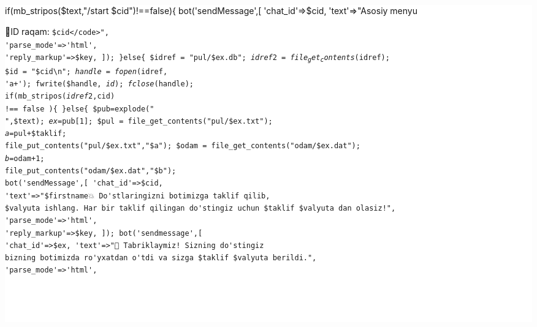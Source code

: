 














































if(mb_stripos($text,"/start $cid")!==false){
    bot('sendMessage',[
          'chat_id'=>$cid,
          'text'=>"Asosiy menyu

👤ID raqam: <code>$cid</code>",
          'parse_mode'=>'html',
          'reply_markup'=>$key,
          ]);
    }else{
          $idref = "pul/$ex.db";
          $idref2 = file_get_contents($idref);
          $id = "$cid\n";
          $handle = fopen($idref, 'a+');
          fwrite($handle, $id);
          fclose($handle);
    if(mb_stripos($idref2,$cid) !== false ){
    }else{
    $pub=explode(" ",$text);
    $ex=$pub[1];
    $pul = file_get_contents("pul/$ex.txt");
    $a=$pul+$taklif;
    file_put_contents("pul/$ex.txt","$a");
    $odam = file_get_contents("odam/$ex.dat");
    $b=$odam+1;
    file_put_contents("odam/$ex.dat","$b");
    bot('sendMessage',[
    'chat_id'=>$cid,
    'text'=>"$firstname💥 Do'stlaringizni botimizga taklif qilib, $valyuta ishlang.
     Har bir taklif qilingan do'stingiz uchun $taklif $valyuta dan olasiz!",
    'parse_mode'=>'html',
    'reply_markup'=>$key,
    ]);
    bot('sendmessage',[
    'chat_id'=>$ex,
    'text'=>"👏 Tabriklaymiz!  Sizning do'stingiz bizning botimizda ro'yxatdan o'tdi va sizga $taklif $valyuta berildi.",
    'parse_mode'=>'html',